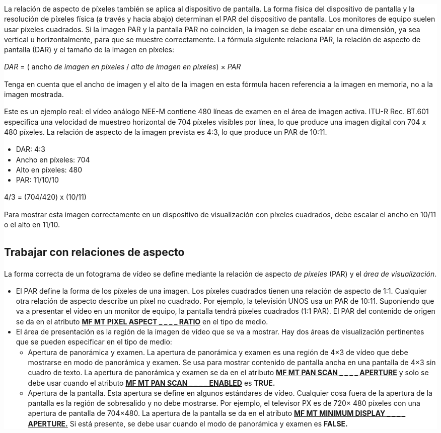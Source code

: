 La relación de aspecto de píxeles también se aplica al dispositivo de pantalla. La forma física del dispositivo de pantalla y la resolución de píxeles física (a través y hacia abajo) determinan el PAR del dispositivo de pantalla. Los monitores de equipo suelen usar píxeles cuadrados. Si la imagen PAR y la pantalla PAR no coinciden, la imagen se debe escalar en una dimensión, ya sea vertical u horizontalmente, para que se muestre correctamente. La fórmula siguiente relaciona PAR, la relación de aspecto de pantalla (DAR) y el tamaño de la imagen en píxeles:

*DAR* = ( ancho *de imagen en píxeles*  /  *alto de imagen en píxeles*) × *PAR*

Tenga en cuenta que el ancho de imagen y el alto de la imagen en esta fórmula hacen referencia a la imagen en memoria, no a la imagen mostrada.

Este es un ejemplo real: el vídeo análogo NEE-M contiene 480 líneas de examen en el área de imagen activa. ITU-R Rec. BT.601 especifica una velocidad de muestreo horizontal de 704 píxeles visibles por línea, lo que produce una imagen digital con 704 x 480 píxeles. La relación de aspecto de la imagen prevista es 4:3, lo que produce un PAR de 10:11.

-   DAR: 4:3
-   Ancho en píxeles: 704
-   Alto en píxeles: 480
-   PAR: 11/10/10

4/3 = (704/420) x (10/11)

Para mostrar esta imagen correctamente en un dispositivo de visualización con píxeles cuadrados, debe escalar el ancho en 10/11 o el alto en 11/10.

## <a name="working-with-aspect-ratios"></a>Trabajar con relaciones de aspecto

La forma correcta de un fotograma de vídeo se define mediante la relación de aspecto *de píxeles* (PAR) y el *área de visualización*.

-   El PAR define la forma de los píxeles de una imagen. Los píxeles cuadrados tienen una relación de aspecto de 1:1. Cualquier otra relación de aspecto describe un píxel no cuadrado. Por ejemplo, la televisión UNOS usa un PAR de 10:11. Suponiendo que va a presentar el vídeo en un monitor de equipo, la pantalla tendrá píxeles cuadrados (1:1 PAR). El PAR del contenido de origen se da en el atributo [**MF MT PIXEL ASPECT \_ \_ \_ \_ RATIO**](mf-mt-pixel-aspect-ratio-attribute.md) en el tipo de medio.
-   El área de presentación es la región de la imagen de vídeo que se va a mostrar. Hay dos áreas de visualización pertinentes que se pueden especificar en el tipo de medio:
    -   Apertura de panorámica y examen. La apertura de panorámica y examen es una región de 4×3 de vídeo que debe mostrarse en modo de panorámica y examen. Se usa para mostrar contenido de pantalla ancha en una pantalla de 4×3 sin cuadro de texto. La apertura de panorámica y examen se da en el atributo [**MF MT PAN SCAN \_ \_ \_ \_ APERTURE**](mf-mt-pan-scan-aperture-attribute.md) y solo se debe usar cuando el atributo [**MF MT PAN SCAN \_ \_ \_ \_ ENABLED**](mf-mt-pan-scan-enabled-attribute.md) es **TRUE.**
    -   Apertura de la pantalla. Esta apertura se define en algunos estándares de vídeo. Cualquier cosa fuera de la apertura de la pantalla es la región de sobresalido y no debe mostrarse. Por ejemplo, el televisor PX es de 720× 480 píxeles con una apertura de pantalla de 704×480. La apertura de la pantalla se da en el atributo [**MF MT MINIMUM DISPLAY \_ \_ \_ \_ APERTURE.**](mf-mt-minimum-display-aperture-attribute.md) Si está presente, se debe usar cuando el modo de panorámica y examen es **FALSE.**
